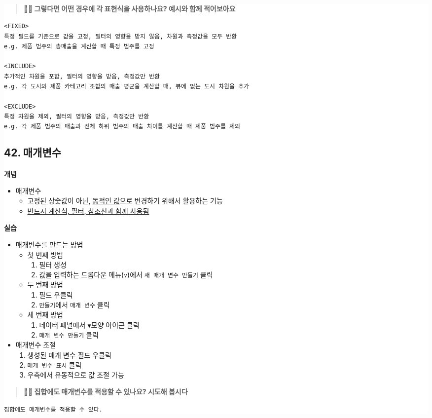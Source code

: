> **🧞‍♀ 그렇다면 어떤 경우에 각 표현식을 사용하나요? 예시와 함께 적어보아요**

```
<FIXED>
특정 필드를 기준으로 값을 고정, 필터의 영향을 받지 않음, 차원과 측정값을 모두 반환
e.g. 제품 범주의 총매출을 계산할 때 특정 범주를 고정

<INCLUDE>
추가적인 차원을 포함, 필터의 영향을 받음, 측정값만 반환
e.g. 각 도시와 제품 카테고리 조합의 매출 평균을 계산할 때, 뷰에 없는 도시 차원을 추가

<EXCLUDE>
특정 차원을 제외, 필터의 영향을 받음, 측정값만 반환
e.g. 각 제품 범주의 매출과 전체 하위 범주의 매출 차이를 계산할 때 제품 범주를 제외
```

## 42. 매개변수



**개념**
- 매개변수
    - 고정된 상숫값이 아닌, <ins>동적인 값</ins>으로 변경하기 위해서 활용하는 기능
    - <ins>반드시 계산식, 필터, 참조선과 함께 사용됨</ins>

**실습**
- 매개변수를 만드는 방법
    - 첫 번째 방법
        1. 필터 생성
        1. 값을 입력하는 드롭다운 메뉴(`∨`)에서 `새 매개 변수 만들기` 클릭
    - 두 번째 방법
        1. 필드 우클릭
        1. `만들기`에서 `매개 변수` 클릭
    - 세 번째 방법
        1. 데이터 패널에서 `▼`모양 아이콘 클릭
        1. `매개 변수 만들기` 클릭
- 매개변수 조절
    1. 생성된 매개 변수 필드 우클릭
    1. `매개 변수 표시` 클릭
    1. 우측에서 유동적으로 값 조절 가능

> **🧞‍♀ 집합에도 매개변수를 적용할 수 있나요? 시도해 봅시다**

```
집합에도 매개변수를 적용할 수 있다.
```

<p align="center">